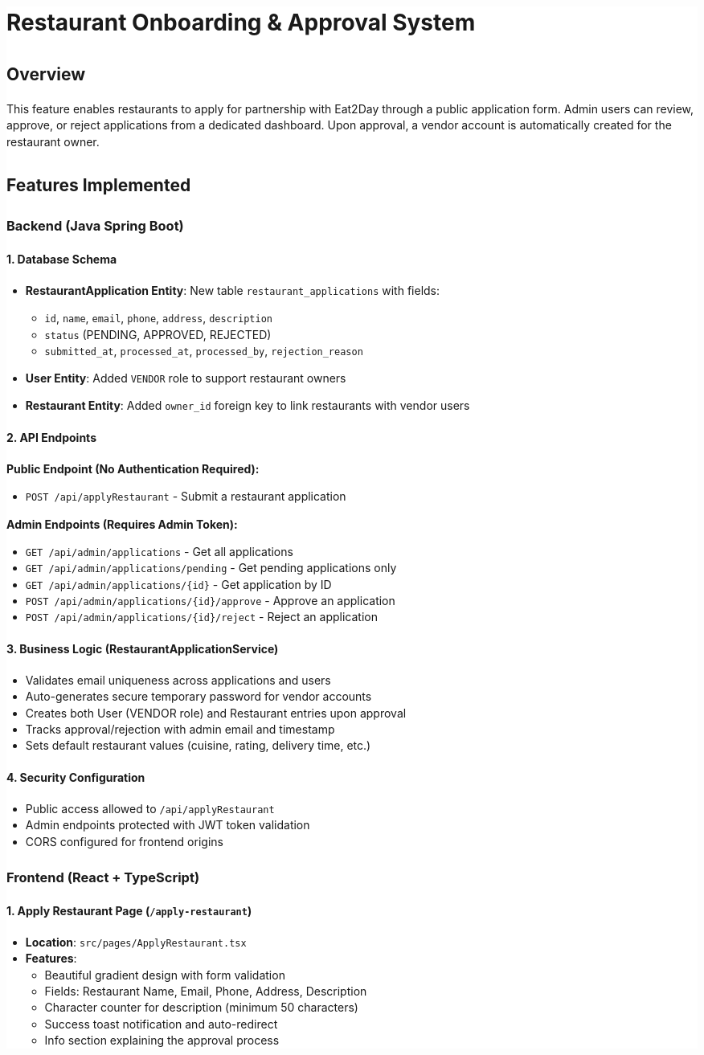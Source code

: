 # Restaurant Onboarding & Approval System

## Overview
This feature enables restaurants to apply for partnership with Eat2Day through a public application form. Admin users can review, approve, or reject applications from a dedicated dashboard. Upon approval, a vendor account is automatically created for the restaurant owner.

## Features Implemented

### Backend (Java Spring Boot)

#### 1. Database Schema
- **RestaurantApplication Entity**: New table `restaurant_applications` with fields:
  - `id`, `name`, `email`, `phone`, `address`, `description`
  - `status` (PENDING, APPROVED, REJECTED)
  - `submitted_at`, `processed_at`, `processed_by`, `rejection_reason`

- **User Entity**: Added `VENDOR` role to support restaurant owners

- **Restaurant Entity**: Added `owner_id` foreign key to link restaurants with vendor users

#### 2. API Endpoints

**Public Endpoint (No Authentication Required):**
- `POST /api/applyRestaurant` - Submit a restaurant application

**Admin Endpoints (Requires Admin Token):**
- `GET /api/admin/applications` - Get all applications
- `GET /api/admin/applications/pending` - Get pending applications only
- `GET /api/admin/applications/{id}` - Get application by ID
- `POST /api/admin/applications/{id}/approve` - Approve an application
- `POST /api/admin/applications/{id}/reject` - Reject an application

#### 3. Business Logic (RestaurantApplicationService)
- Validates email uniqueness across applications and users
- Auto-generates secure temporary password for vendor accounts
- Creates both User (VENDOR role) and Restaurant entries upon approval
- Tracks approval/rejection with admin email and timestamp
- Sets default restaurant values (cuisine, rating, delivery time, etc.)

#### 4. Security Configuration
- Public access allowed to `/api/applyRestaurant`
- Admin endpoints protected with JWT token validation
- CORS configured for frontend origins

### Frontend (React + TypeScript)

#### 1. Apply Restaurant Page (`/apply-restaurant`)
- **Location**: `src/pages/ApplyRestaurant.tsx`
- **Features**:
  - Beautiful gradient design with form validation
  - Fields: Restaurant Name, Email, Phone, Address, Description
  - Character counter for description (minimum 50 characters)
  - Success toast notification and auto-redirect
  - Info section explaining the approval process
